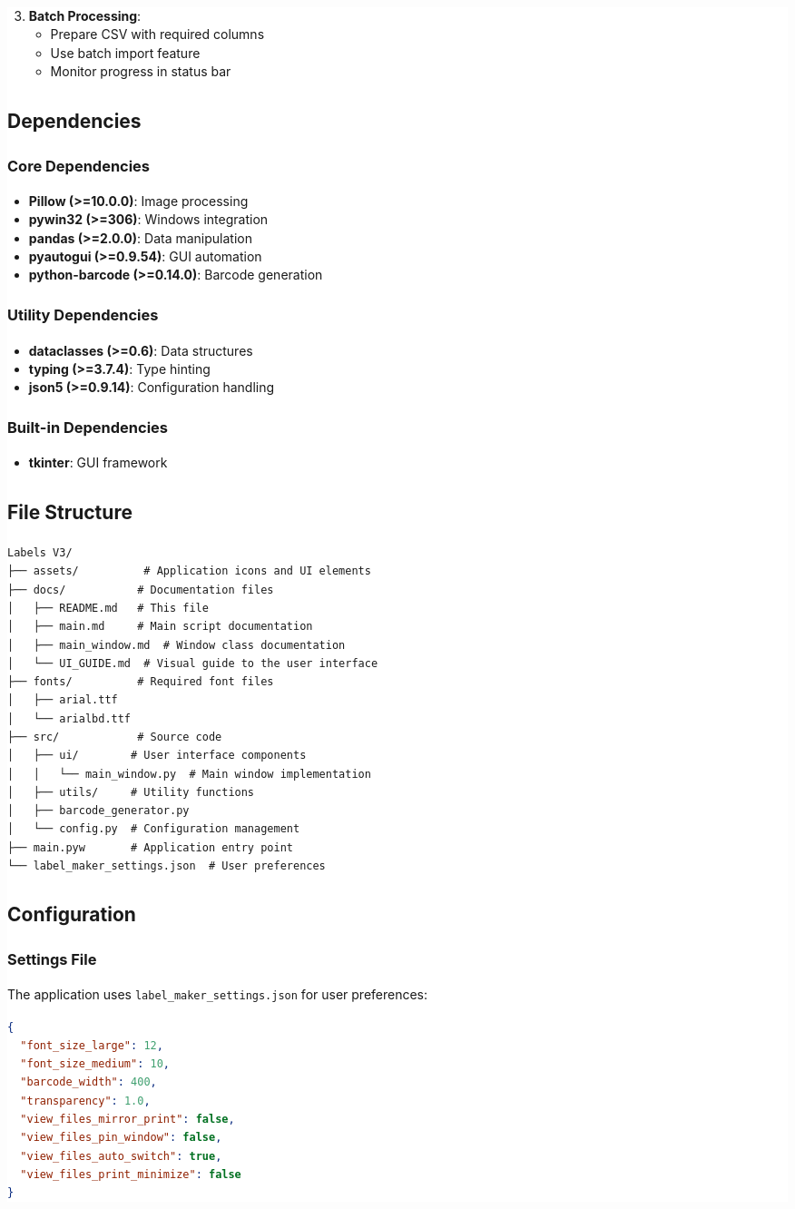 3. **Batch Processing**:
   - Prepare CSV with required columns
   - Use batch import feature
   - Monitor progress in status bar

## Dependencies

### Core Dependencies
- **Pillow (>=10.0.0)**: Image processing
- **pywin32 (>=306)**: Windows integration
- **pandas (>=2.0.0)**: Data manipulation
- **pyautogui (>=0.9.54)**: GUI automation
- **python-barcode (>=0.14.0)**: Barcode generation

### Utility Dependencies
- **dataclasses (>=0.6)**: Data structures
- **typing (>=3.7.4)**: Type hinting
- **json5 (>=0.9.14)**: Configuration handling

### Built-in Dependencies
- **tkinter**: GUI framework

## File Structure

```
Labels V3/
├── assets/          # Application icons and UI elements
├── docs/           # Documentation files
│   ├── README.md   # This file
│   ├── main.md     # Main script documentation
│   ├── main_window.md  # Window class documentation
│   └── UI_GUIDE.md  # Visual guide to the user interface
├── fonts/          # Required font files
│   ├── arial.ttf
│   └── arialbd.ttf
├── src/            # Source code
│   ├── ui/        # User interface components
│   │   └── main_window.py  # Main window implementation
│   ├── utils/     # Utility functions
│   ├── barcode_generator.py
│   └── config.py  # Configuration management
├── main.pyw       # Application entry point
└── label_maker_settings.json  # User preferences
```

## Configuration

### Settings File
The application uses `label_maker_settings.json` for user preferences:
```json
{
  "font_size_large": 12,
  "font_size_medium": 10,
  "barcode_width": 400,
  "transparency": 1.0,
  "view_files_mirror_print": false,
  "view_files_pin_window": false,
  "view_files_auto_switch": true,
  "view_files_print_minimize": false
}
```
